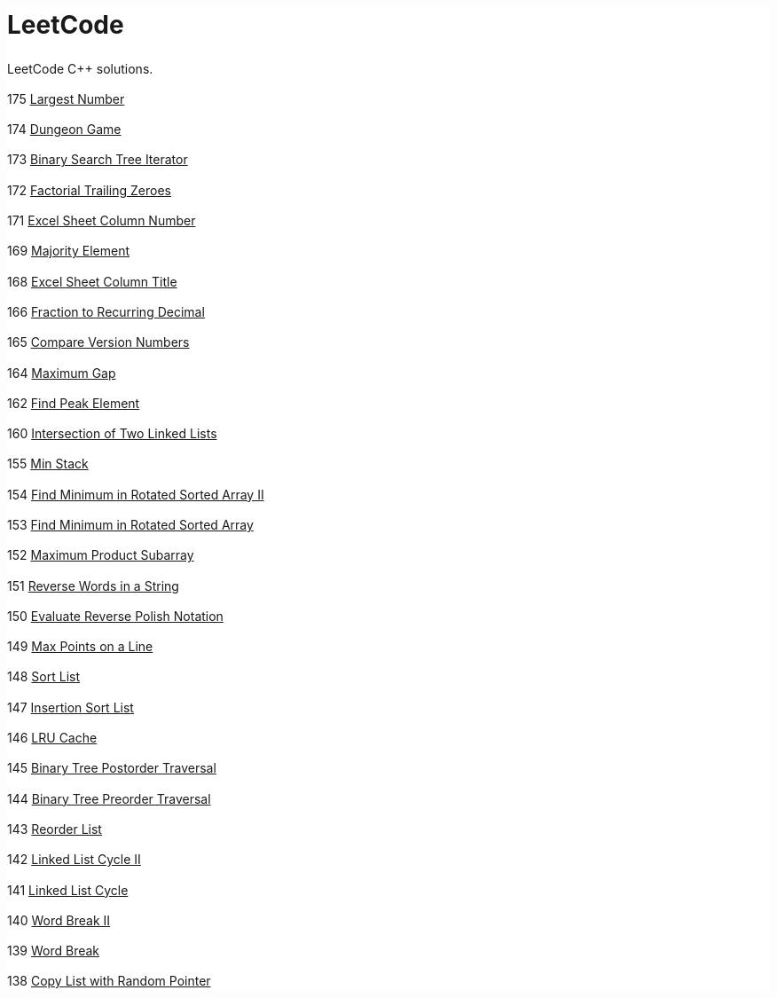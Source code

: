 # LeetCode
LeetCode C++ solutions.

175 [Largest Number](./src/LargestNumber.cpp)

174 [Dungeon Game](./src/DungeonGame.cpp)

173 [Binary Search Tree Iterator](./src/BinarySearchTreeIterator.cpp)

172 [Factorial Trailing Zeroes](./src/FactorialTrailingZeroes.cpp)

171 [Excel Sheet Column Number](./src/ExcelSheetColumnNumber.cpp)

169 [Majority Element](./src/MajorityElement.cpp)

168 [Excel Sheet Column Title](./src/ExcelSheetColumnTitle.cpp)

166 [Fraction to Recurring Decimal](./src/FractiontoRecurringDecimal.cpp)

165 [Compare Version Numbers](./src/CompareVersionNumbers.cpp)

164 [Maximum Gap](./src/MaximumGap.cpp)

162 [Find Peak Element](./src/FindPeakElement.cpp)

160 [Intersection of Two Linked Lists](./src/IntersectionofTwoLinkedLists.cpp)

155 [Min Stack](./src/MinStack.cpp)

154 [Find Minimum in Rotated Sorted Array II](./src/FindMinimuminRotatedSortedArrayII.cpp)

153 [Find Minimum in Rotated Sorted Array](./src/FindMinimuminRotatedSortedArray.cpp)

152 [Maximum Product Subarray](./src/MaximumProductSubarray.cpp)

151 [Reverse Words in a String](./src/ReverseWordsinaString.cpp)

150 [Evaluate Reverse Polish Notation](./src/EvaluateReversePolishNotation.cpp)

149 [Max Points on a Line](./src/MaxPointsonaLine.cpp)

148 [Sort List](./src/SortList.cpp)

147 [Insertion Sort List](./src/InsertionSortList.cpp)

146 [LRU Cache](./src/LRUCache.cpp)

145 [Binary Tree Postorder Traversal](./src/BinaryTreePostorderTraversal.cpp)

144 [Binary Tree Preorder Traversal](./src/BinaryTreePreorderTraversal.cpp)

143 [Reorder List](./src/ReorderList.cpp)

142 [Linked List Cycle II](./src/LinkedListCycleII.cpp)

141 [Linked List Cycle](./src/LinkedListCycle.cpp)

140 [Word Break II](./src/WordBreakII.cpp)

139 [Word Break](./src/WordBreak.cpp)

138 [Copy List with Random Pointer](./src/CopyListwithRandomPointer.cpp)
